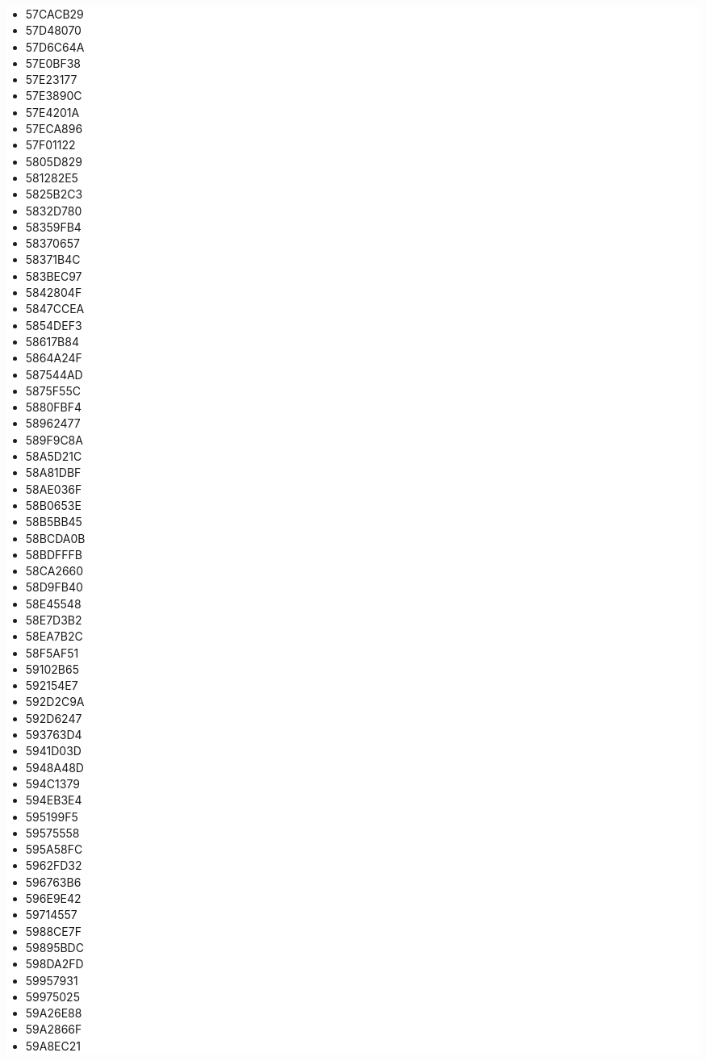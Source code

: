 * 57CACB29
* 57D48070
* 57D6C64A
* 57E0BF38
* 57E23177
* 57E3890C
* 57E4201A
* 57ECA896
* 57F01122
* 5805D829
* 581282E5
* 5825B2C3
* 5832D780
* 58359FB4
* 58370657
* 58371B4C
* 583BEC97
* 5842804F
* 5847CCEA
* 5854DEF3
* 58617B84
* 5864A24F
* 587544AD
* 5875F55C
* 5880FBF4
* 58962477
* 589F9C8A
* 58A5D21C
* 58A81DBF
* 58AE036F
* 58B0653E
* 58B5BB45
* 58BCDA0B
* 58BDFFFB
* 58CA2660
* 58D9FB40
* 58E45548
* 58E7D3B2
* 58EA7B2C
* 58F5AF51
* 59102B65
* 592154E7
* 592D2C9A
* 592D6247
* 593763D4
* 5941D03D
* 5948A48D
* 594C1379
* 594EB3E4
* 595199F5
* 59575558
* 595A58FC
* 5962FD32
* 596763B6
* 596E9E42
* 59714557
* 5988CE7F
* 59895BDC
* 598DA2FD
* 59957931
* 59975025
* 59A26E88
* 59A2866F
* 59A8EC21